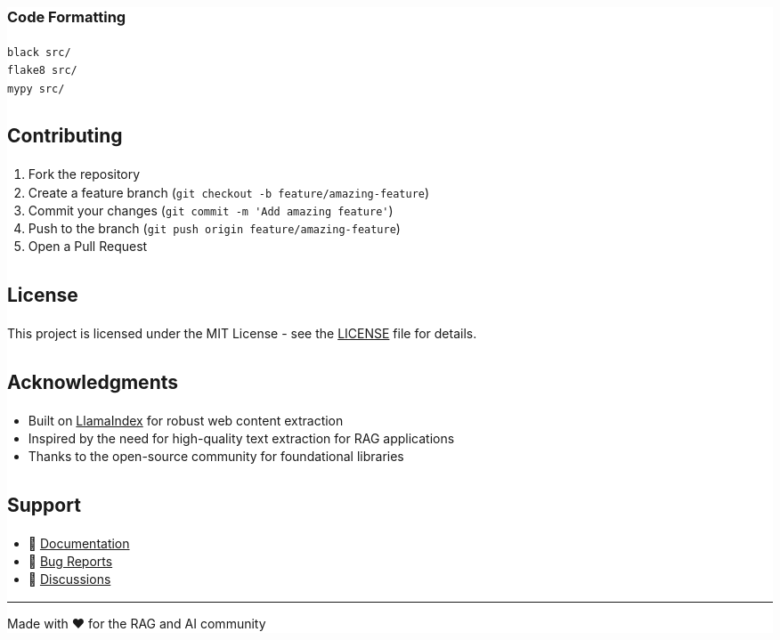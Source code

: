 ### Code Formatting

```bash
black src/
flake8 src/
mypy src/
```

## Contributing

1. Fork the repository
2. Create a feature branch (`git checkout -b feature/amazing-feature`)
3. Commit your changes (`git commit -m 'Add amazing feature'`)
4. Push to the branch (`git push origin feature/amazing-feature`)
5. Open a Pull Request

## License

This project is licensed under the MIT License - see the [LICENSE](LICENSE) file for details.

## Acknowledgments

- Built on [LlamaIndex](https://github.com/run-llama/llama_index) for robust web content extraction
- Inspired by the need for high-quality text extraction for RAG applications
- Thanks to the open-source community for foundational libraries

## Support

- 📖 [Documentation](https://github.com/pate0304/webpage-to-text#readme)
- 🐛 [Bug Reports](https://github.com/pate0304/webpage-to-text/issues)
- 💬 [Discussions](https://github.com/pate0304/webpage-to-text/discussions)

---

Made with ❤️ for the RAG and AI community